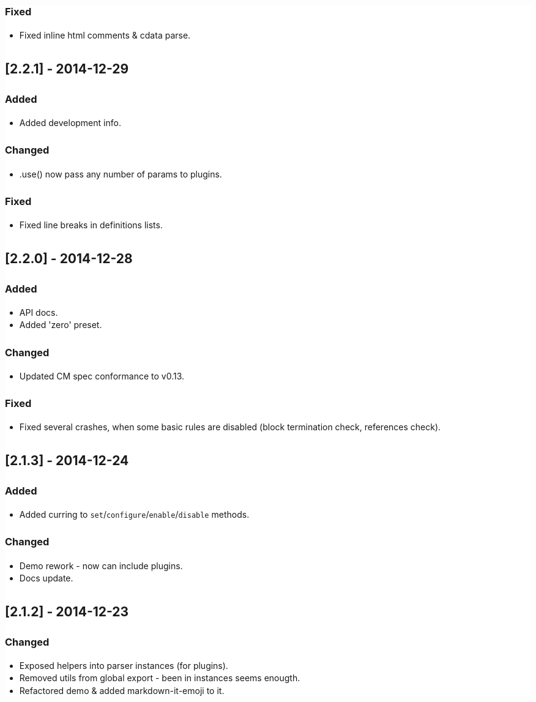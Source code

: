 ### Fixed

- Fixed inline html comments & cdata parse.

## [2.2.1] - 2014-12-29

### Added

- Added development info.

### Changed

- .use() now pass any number of params to plugins.

### Fixed

- Fixed line breaks in definitions lists.

## [2.2.0] - 2014-12-28

### Added

- API docs.
- Added 'zero' preset.

### Changed

- Updated CM spec conformance to v0.13.

### Fixed

- Fixed several crashes, when some basic rules are disabled
  (block termination check, references check).

## [2.1.3] - 2014-12-24

### Added

- Added curring to `set`/`configure`/`enable`/`disable` methods.

### Changed

- Demo rework - now can include plugins.
- Docs update.

## [2.1.2] - 2014-12-23

### Changed

- Exposed helpers into parser instances (for plugins).
- Removed utils from global export - been in instances seems enougth.
- Refactored demo & added markdown-it-emoji to it.
